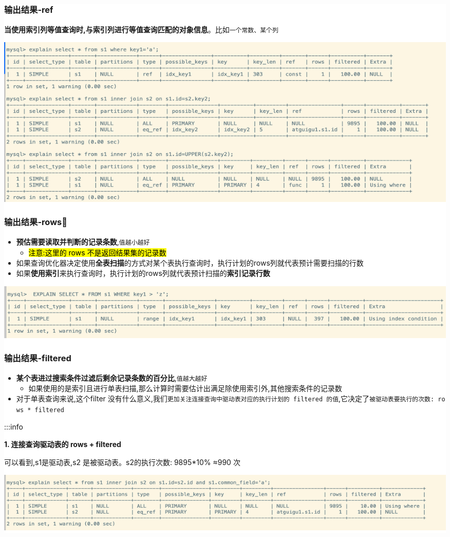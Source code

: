 

### 输出结果-ref

**当使用索引列等值查询时,与索引列进行等值查询匹配的对象信息**。比如`一个常数、某个列`

![image-20220801161541815](./image/性能分析工具/image-20220801161541815.png)



### 输出结果-rows🚧

- **预估需要读取并判断的记录条数**,`值越小越好`
  - <mark>注意:这里的 rows 不是返回结果集的记录数</mark>
- 如果查询优化器决定使用**全表扫描**的方式对某个表执行查询时，执行计划的rows列就代表预计需要扫描的行数
- 如果**使用索引**来执行查询时，执行计划的rows列就代表预计扫描的**索引记录行数** 

![image-20220801162101355](./image/性能分析工具/image-20220801162101355.png)



### 输出结果-filtered

- **某个表进过搜索条件过滤后剩余记录条数的百分比**,`值越大越好`
  - 如果使用的是索引且进行单表扫描,那么计算时需要估计出满足除使用索引外,其他搜索条件的记录数
- 对于单表查询来说,这个filter 没有什么意义,我们`更加关注连接查询中驱动表对应的执行计划的 filtered 的值`,它决定了`被驱动表要执行的次数: rows * filtered`

:::info

**1. 连接查询驱动表的 rows + filtered**

可以看到,s1是驱动表,s2 是被驱动表。s2的执行次数: 9895*10% ≈990 次

![image-20220801163315592](./image/性能分析工具/image-20220801163315592.png)

